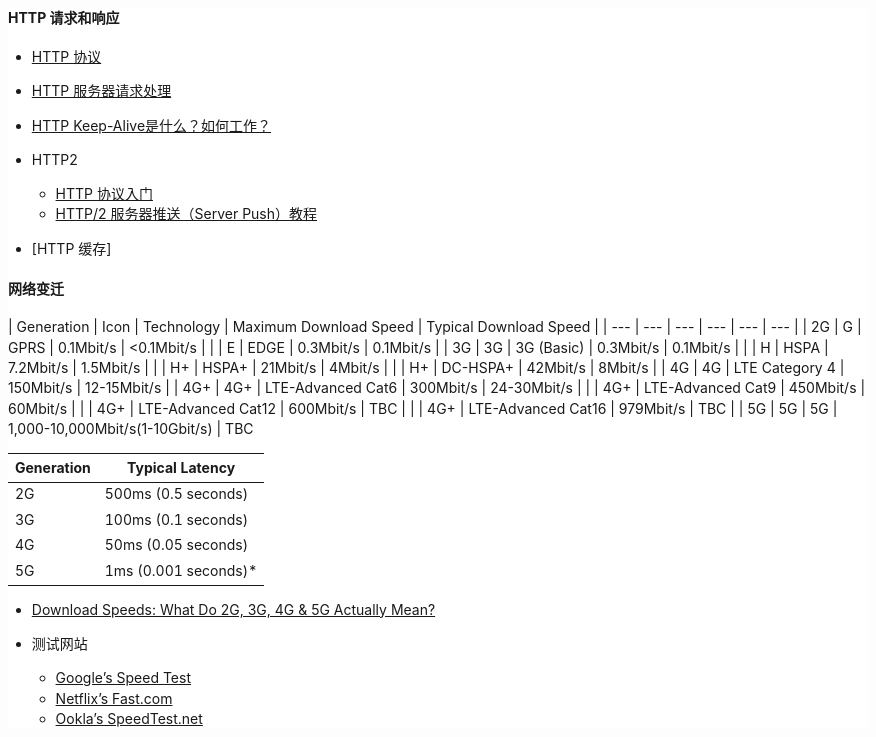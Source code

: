 #### HTTP 请求和响应

- [HTTP 协议](https://github.com/skyline75489/what-happens-when-zh_CN#http-%E5%8D%8F%E8%AE%AE)
- [HTTP 服务器请求处理](https://github.com/skyline75489/what-happens-when-zh_CN#http-%E6%9C%8D%E5%8A%A1%E5%99%A8%E8%AF%B7%E6%B1%82%E5%A4%84%E7%90%86)
- [HTTP Keep-Alive是什么？如何工作？](http://www.nowamagic.net/academy/detail/23350305)
- HTTP2

    - [HTTP 协议入门](http://www.ruanyifeng.com/blog/2016/08/http.html)
    - [HTTP/2 服务器推送（Server Push）教程](http://www.ruanyifeng.com/blog/2018/03/http2_server_push.html)

- [HTTP 缓存]

#### 网络变迁

| Generation | Icon | Technology | Maximum Download Speed | Typical Download Speed |
| --- | --- | --- | --- | --- | --- |
| 2G | G | GPRS | 0.1Mbit/s | <0.1Mbit/s |
| | E | EDGE | 0.3Mbit/s | 0.1Mbit/s |
| 3G | 3G | 3G (Basic) | 0.3Mbit/s | 0.1Mbit/s |
| | H | HSPA | 7.2Mbit/s | 1.5Mbit/s |
| | H+ | HSPA+ | 21Mbit/s | 4Mbit/s |
| | H+ | DC-HSPA+ | 42Mbit/s | 8Mbit/s |
| 4G | 4G | LTE Category 4 | 150Mbit/s | 12-15Mbit/s |
| 4G+ |	4G+ | LTE-Advanced Cat6 | 300Mbit/s | 24-30Mbit/s |
| | 4G+ | LTE-Advanced Cat9 | 450Mbit/s | 60Mbit/s |
| | 4G+ | LTE-Advanced Cat12 | 600Mbit/s | TBC |
| | 4G+ | LTE-Advanced Cat16 | 979Mbit/s | TBC |
| 5G | 5G | 5G | 1,000-10,000Mbit/s(1-10Gbit/s) | TBC


| Generation | Typical Latency |
| --- | --- |
| 2G | 500ms (0.5 seconds) |
| 3G | 100ms (0.1 seconds) |
| 4G | 50ms (0.05 seconds) |
| 5G | 1ms (0.001 seconds)* |


- [Download Speeds: What Do 2G, 3G, 4G & 5G Actually Mean?](https://kenstechtips.com/index.php/download-speeds-2g-3g-and-4g-actual-meaning)
- 测试网站

    - [Google’s Speed Test](https://www.google.co.uk/search?q=speed+test)
    - [Netflix’s Fast.com](https://fast.com/)
    - [Ookla’s SpeedTest.net](http://www.speedtest.net/)

